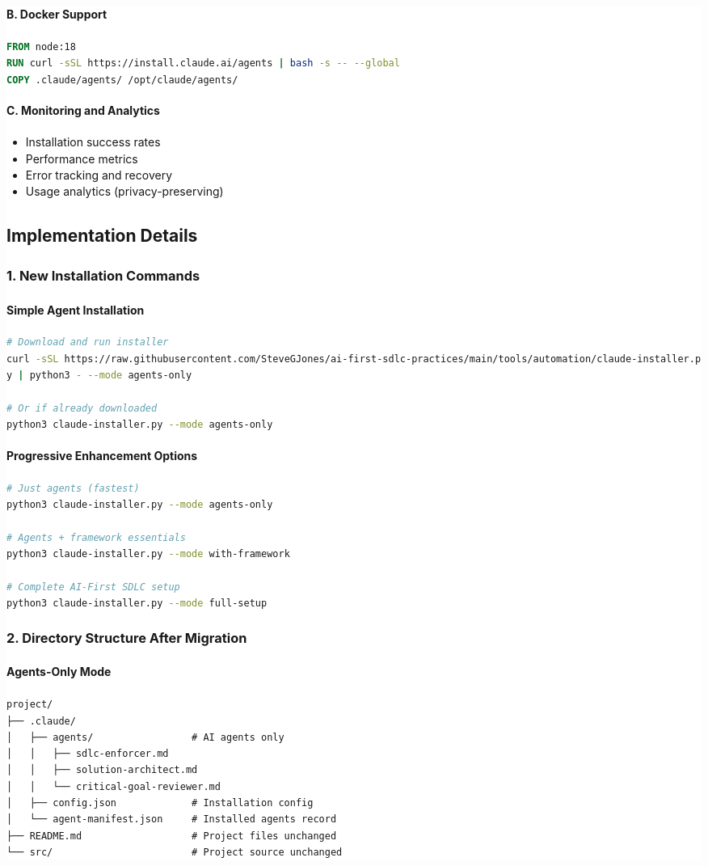 #### B. Docker Support
```dockerfile
FROM node:18
RUN curl -sSL https://install.claude.ai/agents | bash -s -- --global
COPY .claude/agents/ /opt/claude/agents/
```

#### C. Monitoring and Analytics
- Installation success rates
- Performance metrics
- Error tracking and recovery
- Usage analytics (privacy-preserving)

## Implementation Details

### 1. New Installation Commands

#### Simple Agent Installation
```bash
# Download and run installer
curl -sSL https://raw.githubusercontent.com/SteveGJones/ai-first-sdlc-practices/main/tools/automation/claude-installer.py | python3 - --mode agents-only

# Or if already downloaded
python3 claude-installer.py --mode agents-only
```

#### Progressive Enhancement Options
```bash
# Just agents (fastest)
python3 claude-installer.py --mode agents-only

# Agents + framework essentials
python3 claude-installer.py --mode with-framework

# Complete AI-First SDLC setup
python3 claude-installer.py --mode full-setup
```

### 2. Directory Structure After Migration

#### Agents-Only Mode
```
project/
├── .claude/
│   ├── agents/                 # AI agents only
│   │   ├── sdlc-enforcer.md
│   │   ├── solution-architect.md
│   │   └── critical-goal-reviewer.md
│   ├── config.json             # Installation config
│   └── agent-manifest.json     # Installed agents record
├── README.md                   # Project files unchanged
└── src/                        # Project source unchanged
```
